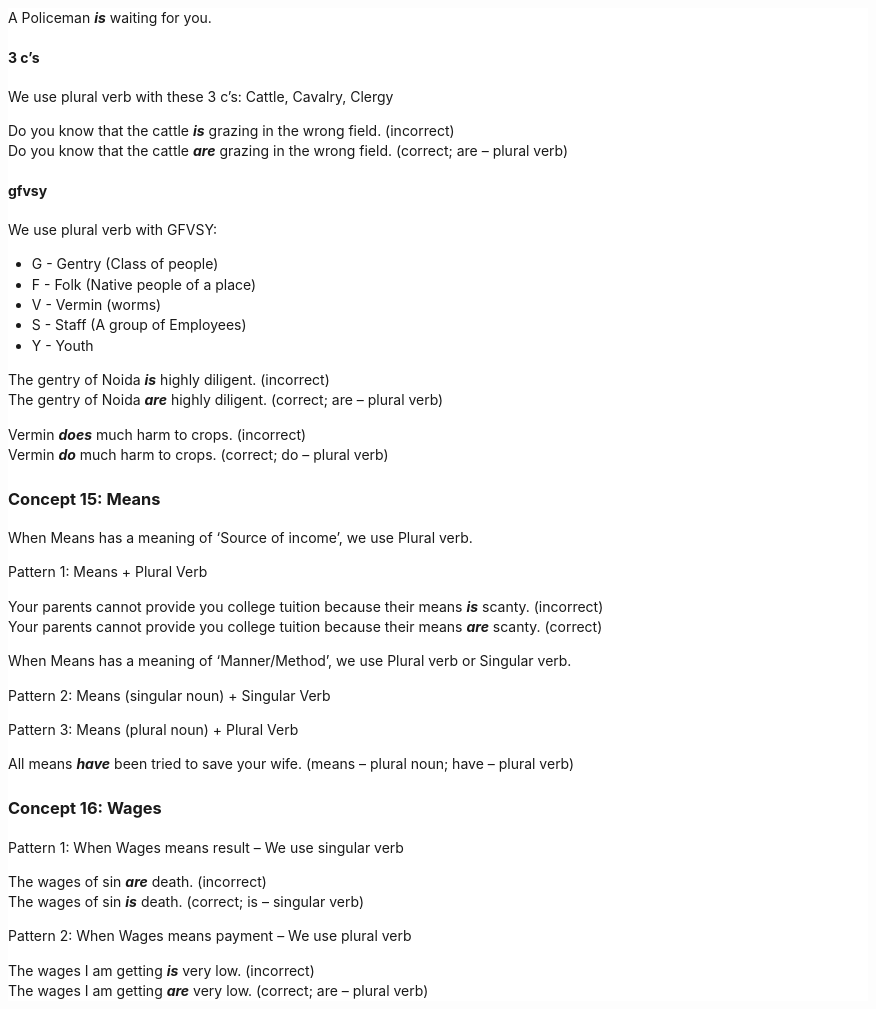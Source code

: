 A Policeman ***is*** waiting for you.

#### 3 c’s

We use plural verb with these 3 c’s: Cattle, Cavalry, Clergy

Do you know that the cattle ***<span class="mak-text-color-incorrect">is</span>*** grazing in the wrong field. (incorrect) <br>
Do you know that the cattle ***<span class="mak-text-color">are</span>*** grazing in the wrong field. (correct; are – plural verb)

#### gfvsy

We use plural verb with GFVSY:
* G - Gentry (Class of people) 
* F - Folk (Native people of a place) 
* V - Vermin (worms) 
* S - Staff (A group of Employees)
* Y - Youth 

The gentry of Noida ***<span class="mak-text-color-incorrect">is</span>*** highly diligent. (incorrect) <br>
The gentry of Noida ***<span class="mak-text-color">are</span>*** highly diligent. (correct; are – plural verb)

Vermin ***<span class="mak-text-color-incorrect">does</span>*** much harm to crops. (incorrect) <br>
Vermin ***<span class="mak-text-color">do</span>*** much harm to crops. (correct; do – plural verb)

### Concept 15: Means

When Means has a meaning of ‘Source of income’, we use Plural verb.

Pattern 1: Means + Plural Verb 

Your parents cannot provide you college tuition because their means ***<span class="mak-text-color-incorrect">is</span>*** scanty. (incorrect) <br>
Your parents cannot provide you college tuition because their means ***<span class="mak-text-color">are</span>*** scanty. (correct)

When Means has a meaning of ‘Manner/Method’, we use Plural verb or Singular verb.

Pattern 2: Means (singular noun) + Singular Verb   

Pattern 3: Means (plural noun) + Plural Verb 

All means ***have*** been tried to save your wife. (means – plural noun; have – plural verb)

### Concept 16: Wages

Pattern 1: When Wages means result – We use singular verb

The wages of sin ***<span class="mak-text-color-incorrect">are</span>*** death. (incorrect) <br>
The wages of sin ***<span class="mak-text-color">is</span>*** death. (correct; is – singular verb)

Pattern 2: When Wages means payment – We use plural verb

The wages I am getting ***<span class="mak-text-color-incorrect">is</span>*** very low. (incorrect) <br>
The wages I am getting ***<span class="mak-text-color">are</span>*** very low. (correct; are – plural verb)
